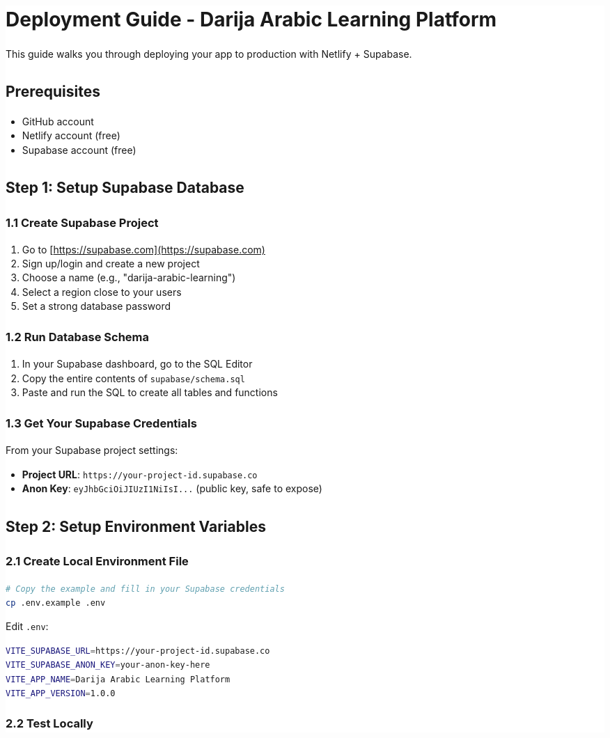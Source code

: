 # Deployment Guide - Darija Arabic Learning Platform

This guide walks you through deploying your app to production with Netlify + Supabase.

## Prerequisites

- GitHub account
- Netlify account (free)
- Supabase account (free)

## Step 1: Setup Supabase Database

### 1.1 Create Supabase Project

1. Go to [https://supabase.com](https://supabase.com)
2. Sign up/login and create a new project
3. Choose a name (e.g., "darija-arabic-learning")
4. Select a region close to your users
5. Set a strong database password

### 1.2 Run Database Schema

1. In your Supabase dashboard, go to the SQL Editor
2. Copy the entire contents of `supabase/schema.sql`
3. Paste and run the SQL to create all tables and functions

### 1.3 Get Your Supabase Credentials

From your Supabase project settings:
- **Project URL**: `https://your-project-id.supabase.co`
- **Anon Key**: `eyJhbGciOiJIUzI1NiIsI...` (public key, safe to expose)

## Step 2: Setup Environment Variables

### 2.1 Create Local Environment File

```bash
# Copy the example and fill in your Supabase credentials
cp .env.example .env
```

Edit `.env`:
```bash
VITE_SUPABASE_URL=https://your-project-id.supabase.co
VITE_SUPABASE_ANON_KEY=your-anon-key-here
VITE_APP_NAME=Darija Arabic Learning Platform
VITE_APP_VERSION=1.0.0
```

### 2.2 Test Locally
